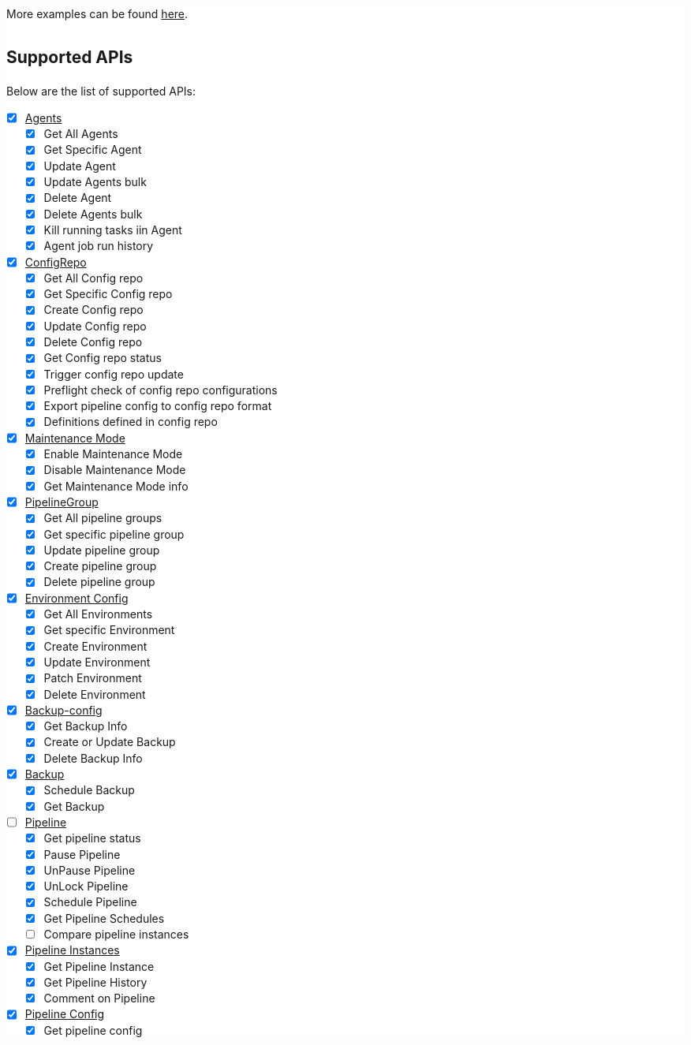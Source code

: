 More examples can be found [here](https://github.com/nikhilsbhat/gocd-sdk-go/tree/master/examples).

## Supported APIs

Below are the list of supported APIs:

- [x] [Agents](https://api.gocd.org/current/#agents)
    - [x] Get All Agents
    - [x] Get Specific Agent
    - [x] Update Agent
    - [x] Update Agents bulk
    - [x] Delete Agent
    - [x] Delete Agents bulk
    - [x] Kill running tasks iin Agent
    - [x] Agent job run history
- [x] [ConfigRepo](https://api.gocd.org/current/#config-repo)
    - [x] Get All Config repo
    - [x] Get Specific Config repo
    - [x] Create Config repo
    - [x] Update Config repo
    - [x] Delete Config repo
    - [x] Get Config repo status
    - [x] Trigger config repo update
    - [x] Preflight check of config repo configurations
    - [x] Export pipeline config to config repo format
    - [x] Definitions defined in config repo
- [x] [Maintenance Mode](https://api.gocd.org/current/#maintenance-mode)
    - [x] Enable Maintenance Mode
    - [x] Disable Maintenance Mode
    - [x] Get Maintenance Mode info
- [x] [PipelineGroup](https://api.gocd.org/current/#pipeline-group-config)
    - [x] Get All pipeline groups
    - [x] Get specific pipeline group
    - [x] Update pipeline group
    - [x] Create pipeline group
    - [x] Delete pipeline group
- [x] [Environment Config](https://api.gocd.org/current/#environment-config)
    - [x] Get All Environments
    - [x] Get specific Environment
    - [x] Create Environment
    - [x] Update Environment
    - [x] Patch Environment
    - [x] Delete Environment
- [x] [Backup-config](https://api.gocd.org/current/#backup-config)
    - [x] Get Backup Info
    - [x] Create or Update Backup
    - [x] Delete Backup Info
- [x] [Backup](https://api.gocd.org/current/#backups)
    - [x] Schedule Backup
    - [x] Get Backup
- [ ] [Pipeline](https://api.gocd.org/current/#pipelines)
    - [x] Get pipeline status
    - [x] Pause Pipeline
    - [x] UnPause Pipeline
    - [x] UnLock Pipeline
    - [x] Schedule Pipeline
    - [x] Get Pipeline Schedules
    - [ ] Compare pipeline instances
- [x] [Pipeline Instances](https://api.gocd.org/current/#pipeline-instances)
    - [x] Get Pipeline Instance
    - [x] Get Pipeline History
    - [x] Comment on Pipeline
- [x] [Pipeline Config](https://api.gocd.org/current/#pipeline-config)
    - [x] Get pipeline config